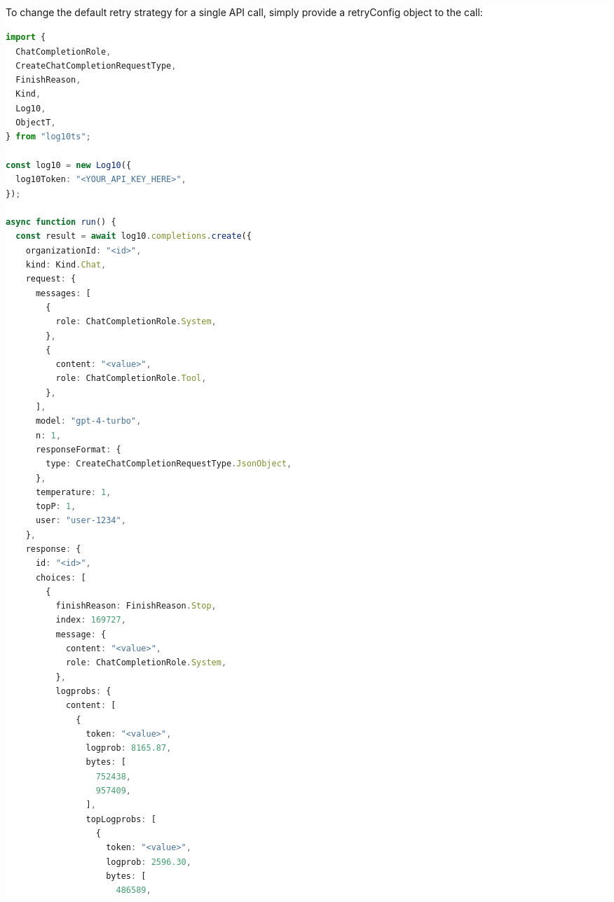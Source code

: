 To change the default retry strategy for a single API call, simply provide a retryConfig object to the call:
```typescript
import {
  ChatCompletionRole,
  CreateChatCompletionRequestType,
  FinishReason,
  Kind,
  Log10,
  ObjectT,
} from "log10ts";

const log10 = new Log10({
  log10Token: "<YOUR_API_KEY_HERE>",
});

async function run() {
  const result = await log10.completions.create({
    organizationId: "<id>",
    kind: Kind.Chat,
    request: {
      messages: [
        {
          role: ChatCompletionRole.System,
        },
        {
          content: "<value>",
          role: ChatCompletionRole.Tool,
        },
      ],
      model: "gpt-4-turbo",
      n: 1,
      responseFormat: {
        type: CreateChatCompletionRequestType.JsonObject,
      },
      temperature: 1,
      topP: 1,
      user: "user-1234",
    },
    response: {
      id: "<id>",
      choices: [
        {
          finishReason: FinishReason.Stop,
          index: 169727,
          message: {
            content: "<value>",
            role: ChatCompletionRole.System,
          },
          logprobs: {
            content: [
              {
                token: "<value>",
                logprob: 8165.87,
                bytes: [
                  752438,
                  957409,
                ],
                topLogprobs: [
                  {
                    token: "<value>",
                    logprob: 2596.30,
                    bytes: [
                      486589,
```